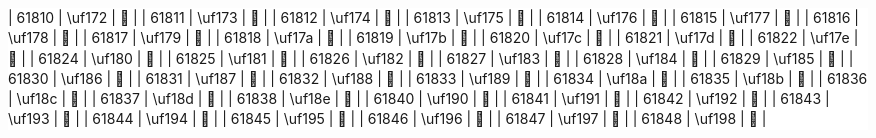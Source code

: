 | 61810   | \uf172  |      |
| 61811   | \uf173  |      |
| 61812   | \uf174  |      |
| 61813   | \uf175  |      |
| 61814   | \uf176  |      |
| 61815   | \uf177  |      |
| 61816   | \uf178  |      |
| 61817   | \uf179  |      |
| 61818   | \uf17a  |      |
| 61819   | \uf17b  |      |
| 61820   | \uf17c  |      |
| 61821   | \uf17d  |      |
| 61822   | \uf17e  |      |
| 61824   | \uf180  |      |
| 61825   | \uf181  |      |
| 61826   | \uf182  |      |
| 61827   | \uf183  |      |
| 61828   | \uf184  |      |
| 61829   | \uf185  |      |
| 61830   | \uf186  |      |
| 61831   | \uf187  |      |
| 61832   | \uf188  |      |
| 61833   | \uf189  |      |
| 61834   | \uf18a  |      |
| 61835   | \uf18b  |      |
| 61836   | \uf18c  |      |
| 61837   | \uf18d  |      |
| 61838   | \uf18e  |      |
| 61840   | \uf190  |      |
| 61841   | \uf191  |      |
| 61842   | \uf192  |      |
| 61843   | \uf193  |      |
| 61844   | \uf194  |      |
| 61845   | \uf195  |      |
| 61846   | \uf196  |      |
| 61847   | \uf197  |      |
| 61848   | \uf198  |      |